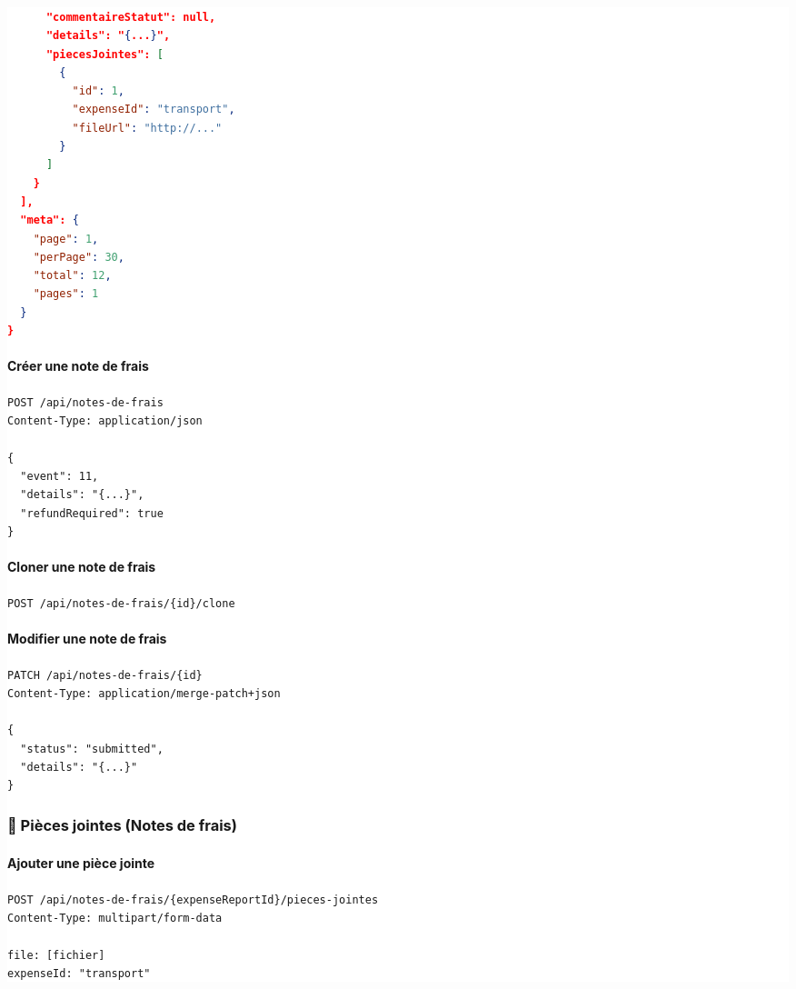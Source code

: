 ```json
      "commentaireStatut": null,
      "details": "{...}",
      "piecesJointes": [
        {
          "id": 1,
          "expenseId": "transport",
          "fileUrl": "http://..."
        }
      ]
    }
  ],
  "meta": {
    "page": 1,
    "perPage": 30,
    "total": 12,
    "pages": 1
  }
}
```

#### Créer une note de frais
```http
POST /api/notes-de-frais
Content-Type: application/json

{
  "event": 11,
  "details": "{...}",
  "refundRequired": true
}
```

#### Cloner une note de frais
```http
POST /api/notes-de-frais/{id}/clone
```

#### Modifier une note de frais
```http
PATCH /api/notes-de-frais/{id}
Content-Type: application/merge-patch+json

{
  "status": "submitted",
  "details": "{...}"
}
```

### 📎 Pièces jointes (Notes de frais)

#### Ajouter une pièce jointe
```http
POST /api/notes-de-frais/{expenseReportId}/pieces-jointes
Content-Type: multipart/form-data

file: [fichier]
expenseId: "transport"
```

